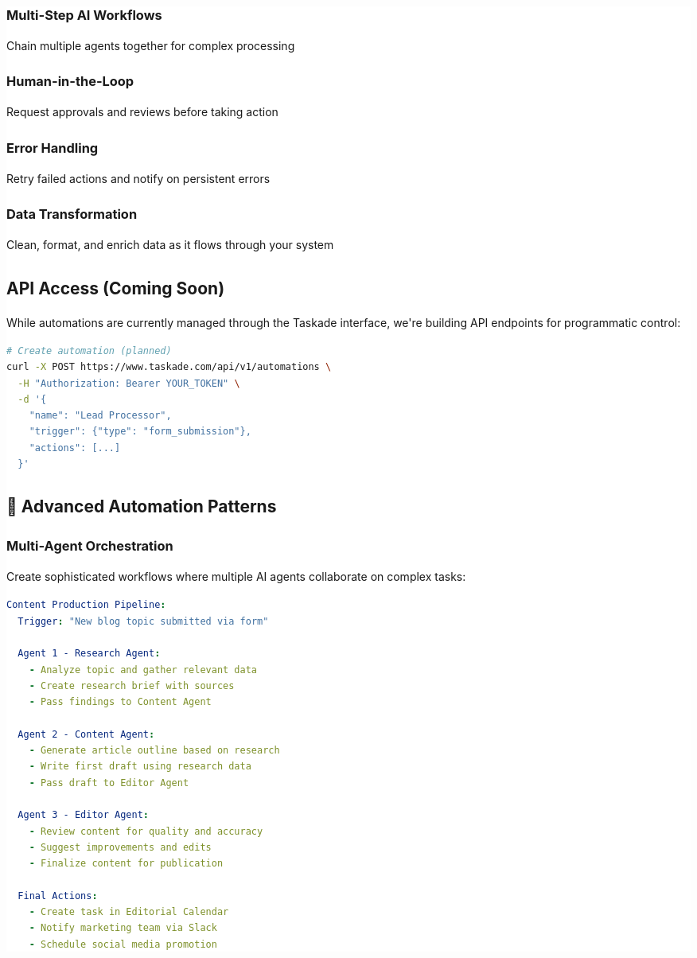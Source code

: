 ### **Multi-Step AI Workflows**
Chain multiple agents together for complex processing

### **Human-in-the-Loop**
Request approvals and reviews before taking action

### **Error Handling**
Retry failed actions and notify on persistent errors

### **Data Transformation**
Clean, format, and enrich data as it flows through your system

## API Access (Coming Soon)

While automations are currently managed through the Taskade interface, we're building API endpoints for programmatic control:

```bash
# Create automation (planned)
curl -X POST https://www.taskade.com/api/v1/automations \
  -H "Authorization: Bearer YOUR_TOKEN" \
  -d '{
    "name": "Lead Processor",
    "trigger": {"type": "form_submission"},
    "actions": [...]
  }'
```

## 🚀 Advanced Automation Patterns

### **Multi-Agent Orchestration**

Create sophisticated workflows where multiple AI agents collaborate on complex tasks:

```yaml
Content Production Pipeline:
  Trigger: "New blog topic submitted via form"
  
  Agent 1 - Research Agent:
    - Analyze topic and gather relevant data
    - Create research brief with sources
    - Pass findings to Content Agent
  
  Agent 2 - Content Agent:
    - Generate article outline based on research
    - Write first draft using research data
    - Pass draft to Editor Agent
  
  Agent 3 - Editor Agent:
    - Review content for quality and accuracy
    - Suggest improvements and edits
    - Finalize content for publication
  
  Final Actions:
    - Create task in Editorial Calendar
    - Notify marketing team via Slack
    - Schedule social media promotion
```
